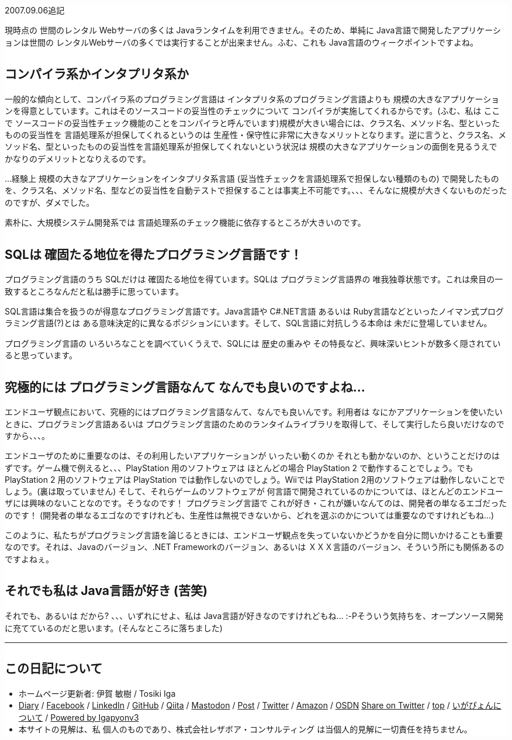 2007.09.06追記

現時点の 世間のレンタル Webサーバの多くは Javaランタイムを利用できません。そのため、単純に Java言語で開発したアプリケーションは世間の レンタルWebサーバの多くでは実行することが出来ません。ふむ、これも Java言語のウィークポイントですよね。

## コンパイラ系かインタプリタ系か

一般的な傾向として、コンパイラ系のプログラミング言語は インタプリタ系のプログラミング言語よりも 規模の大きなアプリケーションを得意としています。これはそのソースコードの妥当性のチェックについて コンパイラが実施してくれるからです。(ふむ、私は ここで ソースコードの妥当性チェック機能のことをコンパイラと呼んでいます)規模が大きい場合には、クラス名、メソッド名、型といったものの妥当性を 言語処理系が担保してくれるというのは 生産性・保守性に非常に大きなメリットとなります。逆に言うと、クラス名、メソッド名、型といったものの妥当性を言語処理系が担保してくれないという状況は 規模の大きなアプリケーションの面倒を見るうえで かなりのデメリットとなりえるのです。

…経験上 規模の大きなアプリケーションをインタプリタ系言語 (妥当性チェックを言語処理系で担保しない種類のもの) で開発したものを、クラス名、メソッド名、型などの妥当性を自動テストで担保することは事実上不可能です。、、、そんなに規模が大きくないものだったのですが、ダメでした。

素朴に、大規模システム開発系では 言語処理系のチェック機能に依存するところが大きいのです。

## SQLは 確固たる地位を得たプログラミング言語です！

プログラミング言語のうち SQLだけは 確固たる地位を得ています。SQLは プログラミング言語界の 唯我独尊状態です。これは衆目の一致するところなんだと私は勝手に思っています。

SQL言語は集合を扱うのが得意なプログラミング言語です。Java言語や C#.NET言語 あるいは Ruby言語などといったノイマン式プログラミング言語(?)とは ある意味決定的に異なるポジションにいます。そして、SQL言語に対抗しうる本命は 未だに登場していません。

プログラミング言語の いろいろなことを調べていくうえで、SQLには 歴史の重みや その特長など、興味深いヒントが数多く隠されていると思っています。

## 究極的には プログラミング言語なんて なんでも良いのですよね…

エンドユーザ観点において、究極的にはプログラミング言語なんて、なんでも良いんです。利用者は なにかアプリケーションを使いたいときに、プログラミング言語あるいは プログラミング言語のためのランタイムライブラリを取得して、そして実行したら良いだけなのですから、、、。

エンドユーザのために重要なのは、その利用したいアプリケーションが いったい動くのか それとも動かないのか、ということだけのはずです。ゲーム機で例えると、、、PlayStation 用のソフトウェアは ほとんどの場合 PlayStation 2 で動作することでしょう。でも
PlayStation 2 用のソフトウェアは PlayStation では動作しないのでしょう。Wiiでは PlayStation 2用のソフトウェアは動作しないことでしょう。(裏は取っていません) そして、それらゲームのソフトウェアが 何言語で開発されているのかについては、ほとんどのエンドユーザには興味のないことなのです。そうなのです！ プログラミング言語で これが好き・これが嫌いなんてのは、開発者の単なるエゴだったのです！ (開発者の単なるエゴなのですけれども、生産性は無視できないから、どれを選ぶのかについては重要なのですけれどもね…)

このように、私たちがプログラミング言語を論じるときには、エンドユーザ観点を失っていないかどうかを自分に問いかけることも重要なのです。それは、Javaのバージョン、.NET Frameworkのバージョン、あるいは ＸＸＸ言語のバージョン、そういう所にも関係あるのですよねぇ。

## それでも私は Java言語が好き (苦笑)

それでも、あるいは だから? 、、、いずれにせよ、私は Java言語が好きなのですけれどもね… :-Pそういう気持ちを、オープンソース開発に充てているのだと思います。(そんなところに落ちました)


----------------------------------------------------------------------------------------------------

## この日記について

* ホームページ更新者: 伊賀 敏樹 / Tosiki Iga
* [Diary](https://www.igapyon.jp/igapyon/diary/) / [Facebook](https://www.facebook.com/igapyon) / [LinkedIn](https://www.linkedin.com/in/toshikiiga) / [GitHub](https://github.com/igapyon) / [Qiita](https://qiita.com/igapyon) / [Mastodon](https://social.vivaldi.net/@igapyon) / [Post](https://post.news/igapyon) / [Twitter](https://twitter.com/ToshikiIga) / [Amazon](https://www.amazon.co.jp/%E4%BC%8A%E8%B3%80-%E6%95%8F%E6%A8%B9/e/B004LTQWCQ) / [OSDN](https://ja.osdn.net/users/iga/)
[Share on Twitter](https://twitter.com/intent/tweet?hashtags=igapyon%2Cdiary%2C%E3%81%84%E3%81%8C%E3%81%B4%E3%82%87%E3%82%93&text=%E6%9C%9B%E3%81%BE%E3%81%97%E3%81%84%E3%82%BD%E3%83%95%E3%83%88%E3%82%A6%E3%82%A7%E3%82%A2%E3%81%AE%E6%A7%8B%E9%80%A0+%2C+Java%E8%A8%80%E8%AA%9E%E3%81%AB%E3%81%A4%E3%81%84%E3%81%A6%E6%80%9D%E3%81%86%E3%81%93%E3%81%A8&url=https%3A%2F%2Fwww.igapyon.jp%2Figapyon%2Fdiary%2F2007%2Fig070903.html) / [top](../index.html) / [いがぴょんについて](https://www.igapyon.jp/igapyon/diary/memo/memoigapyon.html) / [Powered by Igapyonv3](https://github.com/igapyon/igapyonv3)
* 本サイトの見解は、私 個人のものであり、株式会社レザボア・コンサルティング は当個人的見解に一切責任を持ちません。 
